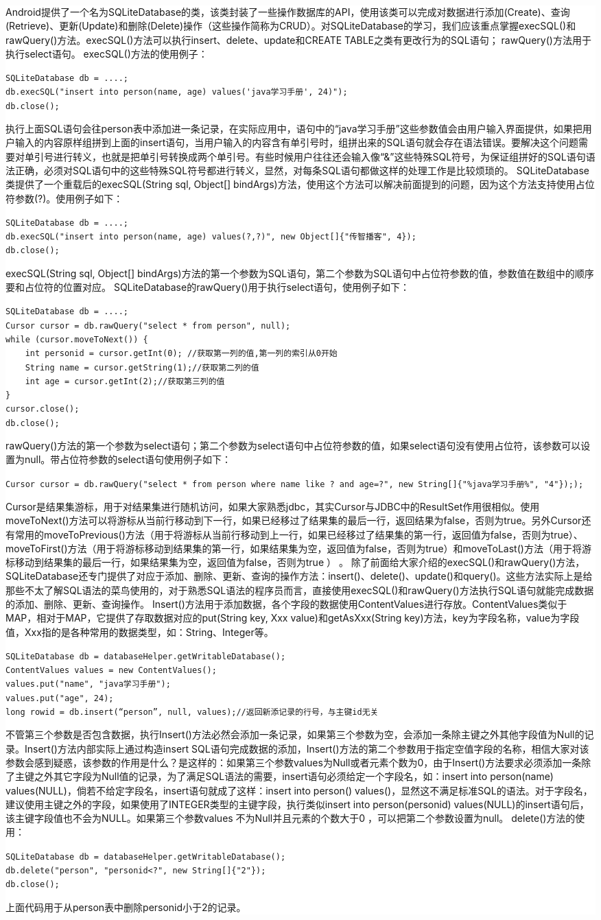 Android提供了一个名为SQLiteDatabase的类，该类封装了一些操作数据库的API，使用该类可以完成对数据进行添加(Create)、查询(Retrieve)、更新(Update)和删除(Delete)操作（这些操作简称为CRUD）。对SQLiteDatabase的学习，我们应该重点掌握execSQL()和rawQuery()方法。execSQL()方法可以执行insert、delete、update和CREATE TABLE之类有更改行为的SQL语句； rawQuery()方法用于执行select语句。
execSQL()方法的使用例子：
```  
SQLiteDatabase db = ....;
db.execSQL("insert into person(name, age) values('java学习手册', 24)");
db.close();
```
执行上面SQL语句会往person表中添加进一条记录，在实际应用中，语句中的“java学习手册”这些参数值会由用户输入界面提供，如果把用户输入的内容原样组拼到上面的insert语句，当用户输入的内容含有单引号时，组拼出来的SQL语句就会存在语法错误。要解决这个问题需要对单引号进行转义，也就是把单引号转换成两个单引号。有些时候用户往往还会输入像“&”这些特殊SQL符号，为保证组拼好的SQL语句语法正确，必须对SQL语句中的这些特殊SQL符号都进行转义，显然，对每条SQL语句都做这样的处理工作是比较烦琐的。 SQLiteDatabase类提供了一个重载后的execSQL(String sql, Object[] bindArgs)方法，使用这个方法可以解决前面提到的问题，因为这个方法支持使用占位符参数(?)。使用例子如下：
```  
SQLiteDatabase db = ....;
db.execSQL("insert into person(name, age) values(?,?)", new Object[]{"传智播客", 4}); 
db.close();
```
execSQL(String sql, Object[] bindArgs)方法的第一个参数为SQL语句，第二个参数为SQL语句中占位符参数的值，参数值在数组中的顺序要和占位符的位置对应。
SQLiteDatabase的rawQuery()用于执行select语句，使用例子如下：
```  
SQLiteDatabase db = ....;
Cursor cursor = db.rawQuery("select * from person", null);
while (cursor.moveToNext()) {
	int personid = cursor.getInt(0); //获取第一列的值,第一列的索引从0开始
	String name = cursor.getString(1);//获取第二列的值
	int age = cursor.getInt(2);//获取第三列的值
}
cursor.close();
db.close(); 
```
rawQuery()方法的第一个参数为select语句；第二个参数为select语句中占位符参数的值，如果select语句没有使用占位符，该参数可以设置为null。带占位符参数的select语句使用例子如下：
```  
Cursor cursor = db.rawQuery("select * from person where name like ? and age=?", new String[]{"%java学习手册%", "4"}););
```
Cursor是结果集游标，用于对结果集进行随机访问，如果大家熟悉jdbc，其实Cursor与JDBC中的ResultSet作用很相似。使用moveToNext()方法可以将游标从当前行移动到下一行，如果已经移过了结果集的最后一行，返回结果为false，否则为true。另外Cursor还有常用的moveToPrevious()方法（用于将游标从当前行移动到上一行，如果已经移过了结果集的第一行，返回值为false，否则为true）、moveToFirst()方法（用于将游标移动到结果集的第一行，如果结果集为空，返回值为false，否则为true）和moveToLast()方法（用于将游标移动到结果集的最后一行，如果结果集为空，返回值为false，否则为true ） 。
除了前面给大家介绍的execSQL()和rawQuery()方法，SQLiteDatabase还专门提供了对应于添加、删除、更新、查询的操作方法：insert()、delete()、update()和query()。这些方法实际上是给那些不太了解SQL语法的菜鸟使用的，对于熟悉SQL语法的程序员而言，直接使用execSQL()和rawQuery()方法执行SQL语句就能完成数据的添加、删除、更新、查询操作。
Insert()方法用于添加数据，各个字段的数据使用ContentValues进行存放。ContentValues类似于MAP，相对于MAP，它提供了存取数据对应的put(String key, Xxx value)和getAsXxx(String key)方法，key为字段名称，value为字段值，Xxx指的是各种常用的数据类型，如：String、Integer等。
```  
SQLiteDatabase db = databaseHelper.getWritableDatabase();
ContentValues values = new ContentValues();
values.put("name", "java学习手册");
values.put("age", 24);
long rowid = db.insert(“person”, null, values);//返回新添记录的行号，与主键id无关
```
不管第三个参数是否包含数据，执行Insert()方法必然会添加一条记录，如果第三个参数为空，会添加一条除主键之外其他字段值为Null的记录。Insert()方法内部实际上通过构造insert SQL语句完成数据的添加，Insert()方法的第二个参数用于指定空值字段的名称，相信大家对该参数会感到疑惑，该参数的作用是什么？是这样的：如果第三个参数values为Null或者元素个数为0，由于Insert()方法要求必须添加一条除了主键之外其它字段为Null值的记录，为了满足SQL语法的需要，insert语句必须给定一个字段名，如：insert into person(name) values(NULL)，倘若不给定字段名，insert语句就成了这样：insert into person() values()，显然这不满足标准SQL的语法。对于字段名，建议使用主键之外的字段，如果使用了INTEGER类型的主键字段，执行类似insert into person(personid) values(NULL)的insert语句后，该主键字段值也不会为NULL。如果第三个参数values 不为Null并且元素的个数大于0 ，可以把第二个参数设置为null。
delete()方法的使用：
```  
SQLiteDatabase db = databaseHelper.getWritableDatabase();
db.delete("person", "personid<?", new String[]{"2"});
db.close();
```
上面代码用于从person表中删除personid小于2的记录。